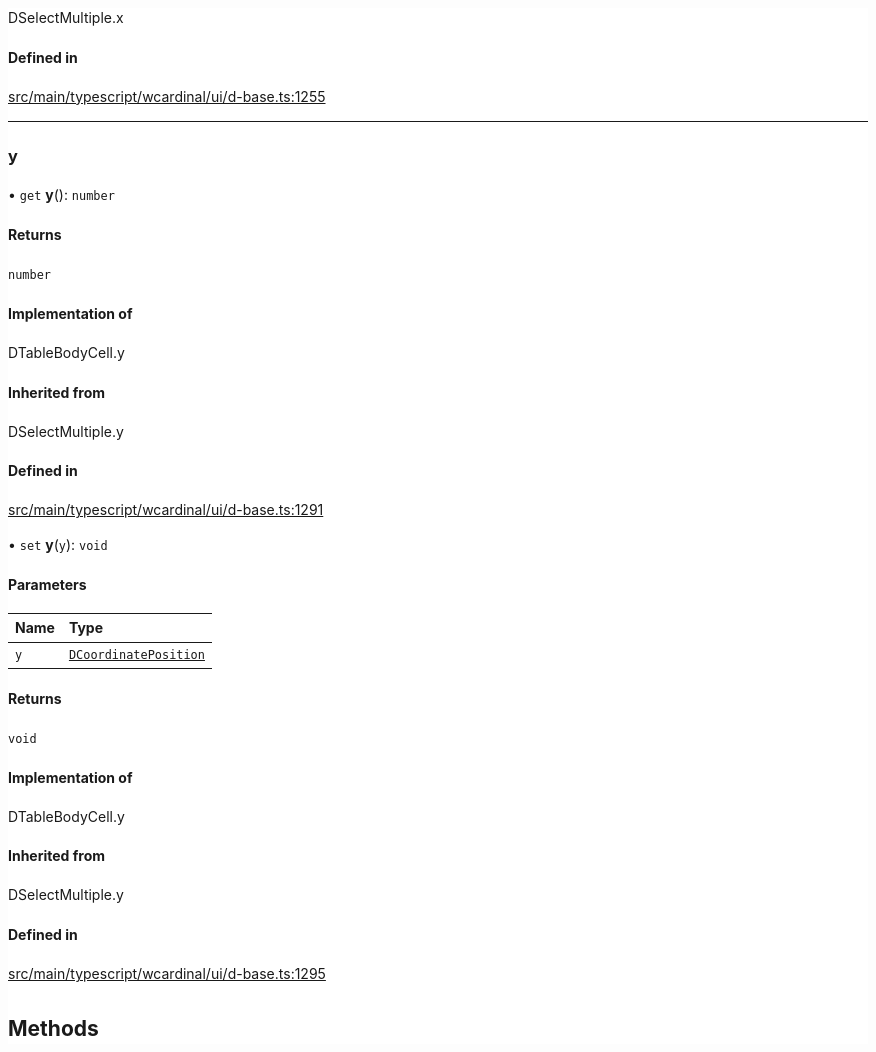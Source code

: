 DSelectMultiple.x

#### Defined in

[src/main/typescript/wcardinal/ui/d-base.ts:1255](https://github.com/winter-cardinal/winter-cardinal-ui/blob/v0.442.0/src/main/typescript/wcardinal/ui/d-base.ts#L1255)

___

### y

• `get` **y**(): `number`

#### Returns

`number`

#### Implementation of

DTableBodyCell.y

#### Inherited from

DSelectMultiple.y

#### Defined in

[src/main/typescript/wcardinal/ui/d-base.ts:1291](https://github.com/winter-cardinal/winter-cardinal-ui/blob/v0.442.0/src/main/typescript/wcardinal/ui/d-base.ts#L1291)

• `set` **y**(`y`): `void`

#### Parameters

| Name | Type |
| :------ | :------ |
| `y` | [`DCoordinatePosition`](../index.md#dcoordinateposition) |

#### Returns

`void`

#### Implementation of

DTableBodyCell.y

#### Inherited from

DSelectMultiple.y

#### Defined in

[src/main/typescript/wcardinal/ui/d-base.ts:1295](https://github.com/winter-cardinal/winter-cardinal-ui/blob/v0.442.0/src/main/typescript/wcardinal/ui/d-base.ts#L1295)

## Methods
